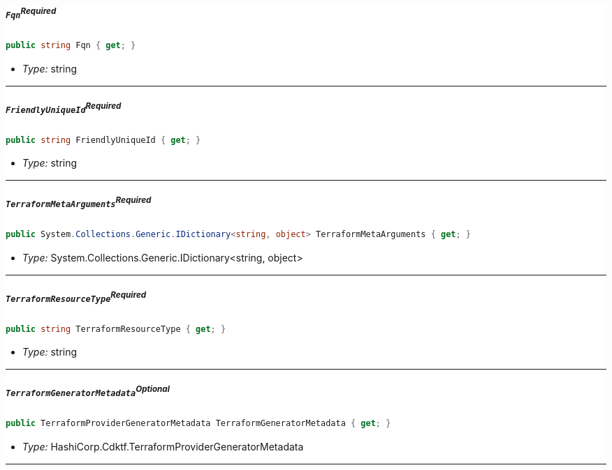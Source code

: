 
##### `Fqn`<sup>Required</sup> <a name="Fqn" id="@cdktf/provider-digitalocean.volume.Volume.property.fqn"></a>

```csharp
public string Fqn { get; }
```

- *Type:* string

---

##### `FriendlyUniqueId`<sup>Required</sup> <a name="FriendlyUniqueId" id="@cdktf/provider-digitalocean.volume.Volume.property.friendlyUniqueId"></a>

```csharp
public string FriendlyUniqueId { get; }
```

- *Type:* string

---

##### `TerraformMetaArguments`<sup>Required</sup> <a name="TerraformMetaArguments" id="@cdktf/provider-digitalocean.volume.Volume.property.terraformMetaArguments"></a>

```csharp
public System.Collections.Generic.IDictionary<string, object> TerraformMetaArguments { get; }
```

- *Type:* System.Collections.Generic.IDictionary<string, object>

---

##### `TerraformResourceType`<sup>Required</sup> <a name="TerraformResourceType" id="@cdktf/provider-digitalocean.volume.Volume.property.terraformResourceType"></a>

```csharp
public string TerraformResourceType { get; }
```

- *Type:* string

---

##### `TerraformGeneratorMetadata`<sup>Optional</sup> <a name="TerraformGeneratorMetadata" id="@cdktf/provider-digitalocean.volume.Volume.property.terraformGeneratorMetadata"></a>

```csharp
public TerraformProviderGeneratorMetadata TerraformGeneratorMetadata { get; }
```

- *Type:* HashiCorp.Cdktf.TerraformProviderGeneratorMetadata

---

